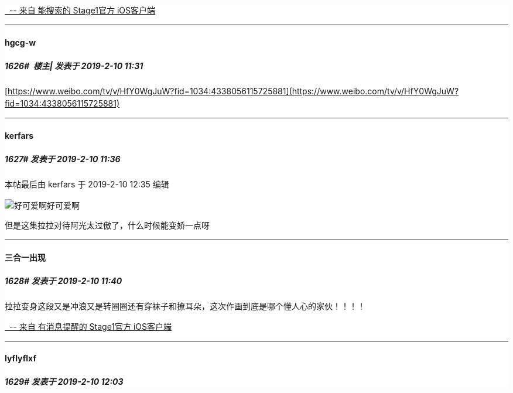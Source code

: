 [  -- 来自 能搜索的 Stage1官方 iOS客户端](https://itunes.apple.com/fi/app/saraba1st/id1221237470?mt=8)







*****

####  hgcg-w  
##### 1626#         楼主| 发表于 2019-2-10 11:31



[https://www.weibo.com/tv/v/HfY0WgJuW?fid=1034:4338056115725881](https://www.weibo.com/tv/v/HfY0WgJuW?fid=1034:4338056115725881)







*****

####  kerfars  
##### 1627#       发表于 2019-2-10 11:36



 本帖最后由 kerfars 于 2019-2-10 12:35 编辑 

<img src="https://static.saraba1st.com/image/smiley/face2017/152.png" referrerpolicy="no-referrer">好可爱啊好可爱啊

但是这集拉拉对待阿光太过傲了，什么时候能变娇一点呀







*****

####  三合一出现  
##### 1628#       发表于 2019-2-10 11:40




拉拉变身这段又是冲浪又是转圈圈还有穿袜子和撩耳朵，这次作画到底是哪个懂人心的家伙！！！！

[  -- 来自 有消息提醒的 Stage1官方 iOS客户端](https://itunes.apple.com/fi/app/saraba1st/id1221237470?mt=8)







*****

####  lyflyflxf  
##### 1629#       发表于 2019-2-10 12:03


